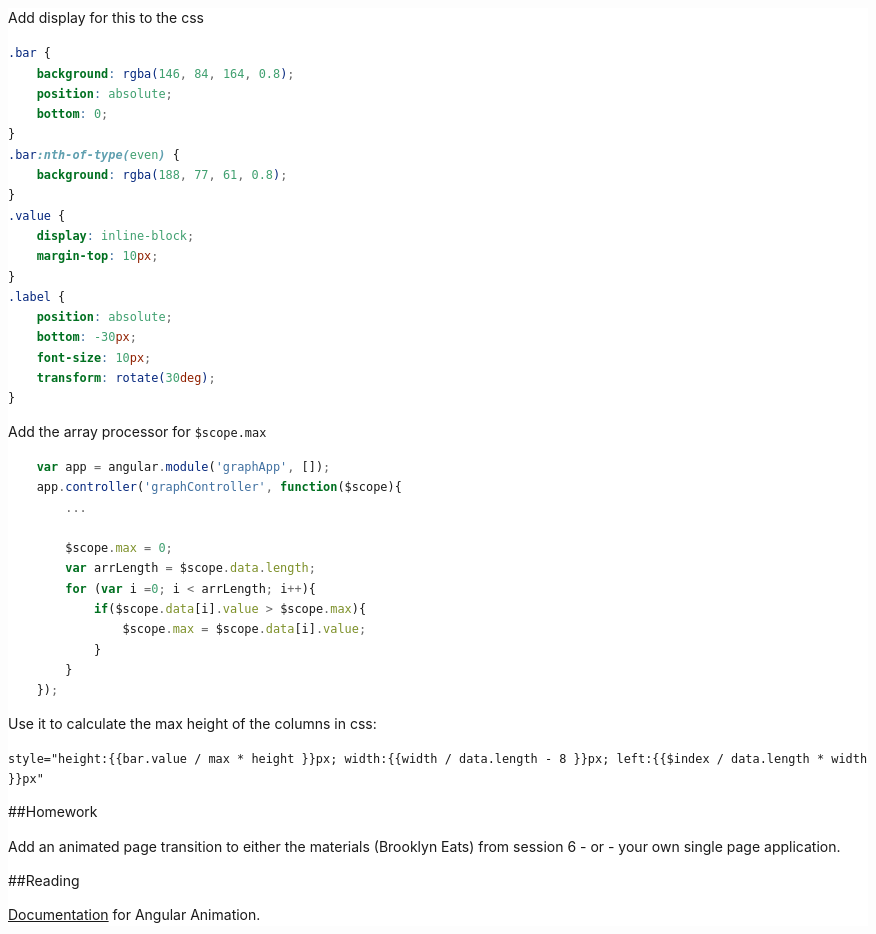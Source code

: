 Add display for this to the css
```css
.bar {
	background: rgba(146, 84, 164, 0.8);
	position: absolute;
	bottom: 0;
}
.bar:nth-of-type(even) {
	background: rgba(188, 77, 61, 0.8);
}
.value {
	display: inline-block;
	margin-top: 10px;
}
.label {
	position: absolute;
	bottom: -30px;
	font-size: 10px; 
	transform: rotate(30deg);
}
```

Add the array processor for `$scope.max`

```js
	var app = angular.module('graphApp', []);
	app.controller('graphController', function($scope){
		...

		$scope.max = 0;
		var arrLength = $scope.data.length;
		for (var i =0; i < arrLength; i++){
			if($scope.data[i].value > $scope.max){
				$scope.max = $scope.data[i].value;
			}
		}
	});

```

Use it to calculate the max height of the columns in css:

```html
style="height:{{bar.value / max * height }}px; width:{{width / data.length - 8 }}px; left:{{$index / data.length * width }}px"
```

##Homework

Add an animated page transition to either the materials (Brooklyn Eats) from session 6 - or - your own single page application.


##Reading

[Documentation](https://docs.angularjs.org/api/ngAnimate) for Angular Animation.

